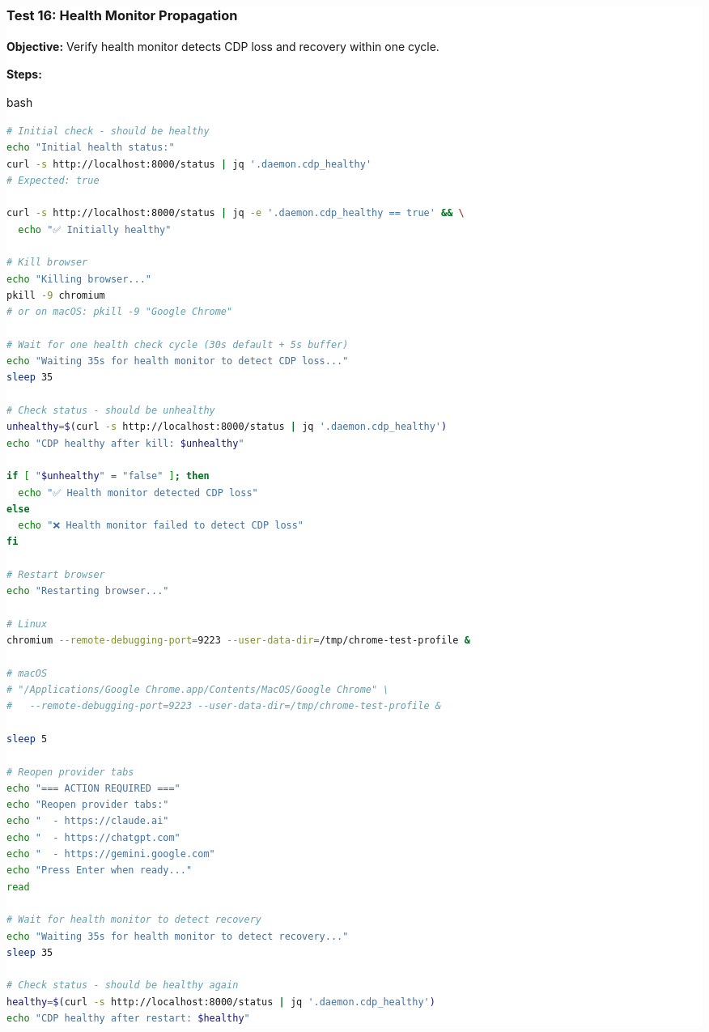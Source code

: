 
### Test 16: Health Monitor Propagation

**Objective:** Verify health monitor detects CDP loss and recovery within one cycle.

**Steps:**

bash

```bash
# Initial check - should be healthy
echo "Initial health status:"
curl -s http://localhost:8000/status | jq '.daemon.cdp_healthy'
# Expected: true

curl -s http://localhost:8000/status | jq -e '.daemon.cdp_healthy == true' && \
  echo "✅ Initially healthy"

# Kill browser
echo "Killing browser..."
pkill -9 chromium
# or on macOS: pkill -9 "Google Chrome"

# Wait for one health check cycle (30s default + 5s buffer)
echo "Waiting 35s for health monitor to detect CDP loss..."
sleep 35

# Check status - should be unhealthy
unhealthy=$(curl -s http://localhost:8000/status | jq '.daemon.cdp_healthy')
echo "CDP healthy after kill: $unhealthy"

if [ "$unhealthy" = "false" ]; then
  echo "✅ Health monitor detected CDP loss"
else
  echo "❌ Health monitor failed to detect CDP loss"
fi

# Restart browser
echo "Restarting browser..."

# Linux
chromium --remote-debugging-port=9223 --user-data-dir=/tmp/chrome-test-profile &

# macOS
# "/Applications/Google Chrome.app/Contents/MacOS/Google Chrome" \
#   --remote-debugging-port=9223 --user-data-dir=/tmp/chrome-test-profile &

sleep 5

# Reopen provider tabs
echo "=== ACTION REQUIRED ==="
echo "Reopen provider tabs:"
echo "  - https://claude.ai"
echo "  - https://chatgpt.com"
echo "  - https://gemini.google.com"
echo "Press Enter when ready..."
read

# Wait for health monitor to detect recovery
echo "Waiting 35s for health monitor to detect recovery..."
sleep 35

# Check status - should be healthy again
healthy=$(curl -s http://localhost:8000/status | jq '.daemon.cdp_healthy')
echo "CDP healthy after restart: $healthy"
```
